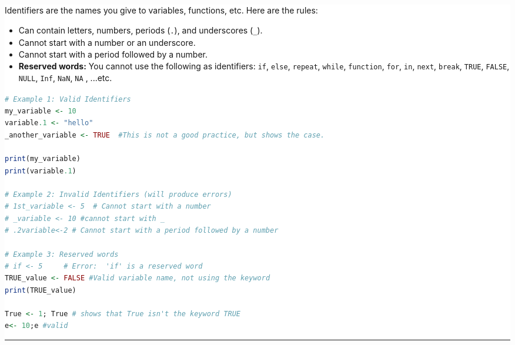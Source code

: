 Identifiers are the names you give to variables, functions, etc.  Here are the rules:

*   Can contain letters, numbers, periods (`.`), and underscores (`_`).
*   Cannot start with a number or an underscore.
*   Cannot start with a period followed by a number.
*   **Reserved words:**  You cannot use the following as identifiers:
    `if`, `else`, `repeat`, `while`, `function`, `for`, `in`, `next`, `break`, `TRUE`, `FALSE`, `NULL`, `Inf`, `NaN`, `NA` , ...etc.

```R
# Example 1: Valid Identifiers
my_variable <- 10
variable.1 <- "hello"
_another_variable <- TRUE  #This is not a good practice, but shows the case.

print(my_variable)
print(variable.1)

# Example 2: Invalid Identifiers (will produce errors)
# 1st_variable <- 5  # Cannot start with a number
# _variable <- 10 #cannot start with _
# .2variable<-2 # Cannot start with a period followed by a number

# Example 3: Reserved words
# if <- 5     # Error:  'if' is a reserved word
TRUE_value <- FALSE #Valid variable name, not using the keyword
print(TRUE_value)

True <- 1; True # shows that True isn't the keyword TRUE
e<- 10;e #valid
```
---
